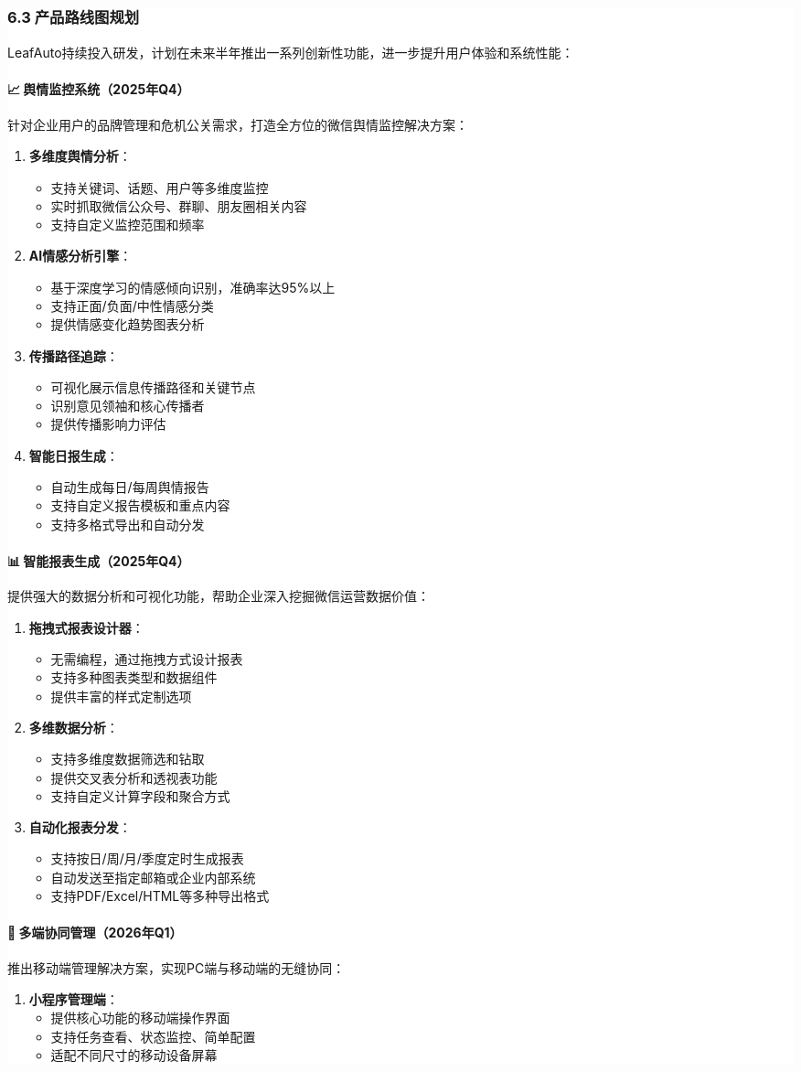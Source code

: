 ### 6.3 产品路线图规划
<a name="63-产品路线图规划"></a>

LeafAuto持续投入研发，计划在未来半年推出一系列创新性功能，进一步提升用户体验和系统性能：

#### 📈 舆情监控系统（2025年Q4）

针对企业用户的品牌管理和危机公关需求，打造全方位的微信舆情监控解决方案：

1. **多维度舆情分析**：
   - 支持关键词、话题、用户等多维度监控
   - 实时抓取微信公众号、群聊、朋友圈相关内容
   - 支持自定义监控范围和频率

2. **AI情感分析引擎**：
   - 基于深度学习的情感倾向识别，准确率达95%以上
   - 支持正面/负面/中性情感分类
   - 提供情感变化趋势图表分析

3. **传播路径追踪**：
   - 可视化展示信息传播路径和关键节点
   - 识别意见领袖和核心传播者
   - 提供传播影响力评估

4. **智能日报生成**：
   - 自动生成每日/每周舆情报告
   - 支持自定义报告模板和重点内容
   - 支持多格式导出和自动分发

#### 📊 智能报表生成（2025年Q4）

提供强大的数据分析和可视化功能，帮助企业深入挖掘微信运营数据价值：

1. **拖拽式报表设计器**：
   - 无需编程，通过拖拽方式设计报表
   - 支持多种图表类型和数据组件
   - 提供丰富的样式定制选项

2. **多维数据分析**：
   - 支持多维度数据筛选和钻取
   - 提供交叉表分析和透视表功能
   - 支持自定义计算字段和聚合方式

3. **自动化报表分发**：
   - 支持按日/周/月/季度定时生成报表
   - 自动发送至指定邮箱或企业内部系统
   - 支持PDF/Excel/HTML等多种导出格式

#### 📱 多端协同管理（2026年Q1）

推出移动端管理解决方案，实现PC端与移动端的无缝协同：

1. **小程序管理端**：
   - 提供核心功能的移动端操作界面
   - 支持任务查看、状态监控、简单配置
   - 适配不同尺寸的移动设备屏幕
